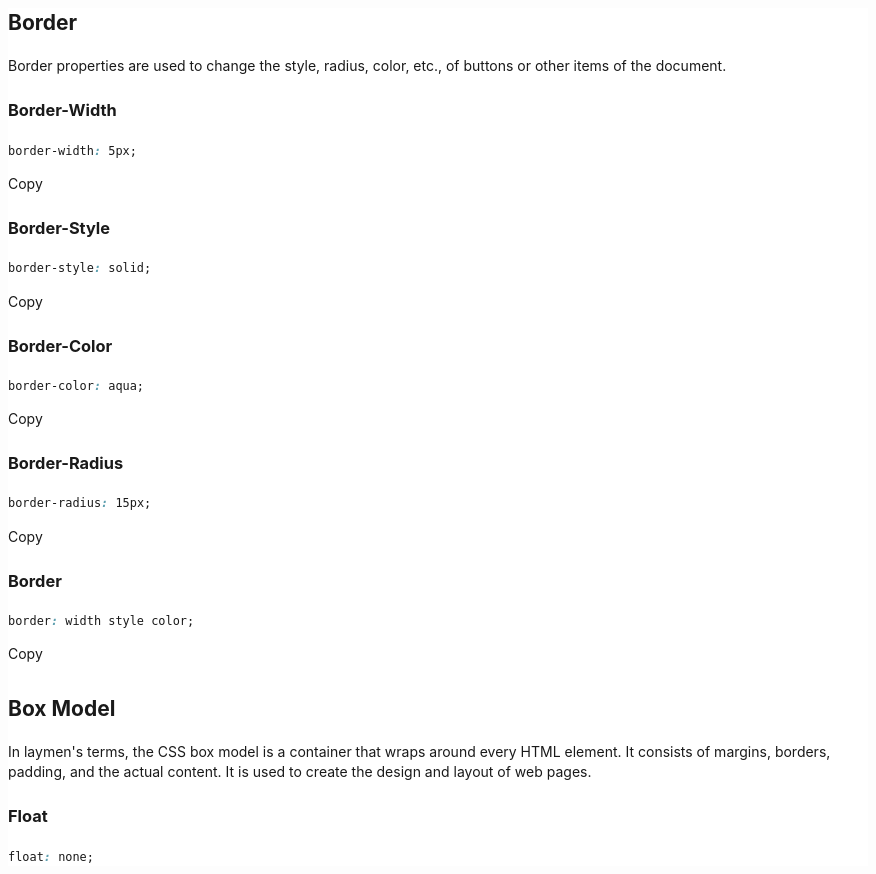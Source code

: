 ## Border

Border properties are used to change the style, radius, color, etc., of buttons or other items of the document.

### Border-Width

```css
border-width: 5px;
```

Copy

### Border-Style

```css
border-style: solid;
```

Copy

### Border-Color

```css
border-color: aqua;
```

Copy

### Border-Radius

```css
border-radius: 15px;
```

Copy

### Border

```css
border: width style color;
```

Copy

## Box Model

In laymen's terms, the CSS box model is a container that wraps around every HTML element. It consists of margins, borders, padding, and the actual content. It is used to create the design and layout of web pages.

### Float

```css
float: none;
```
